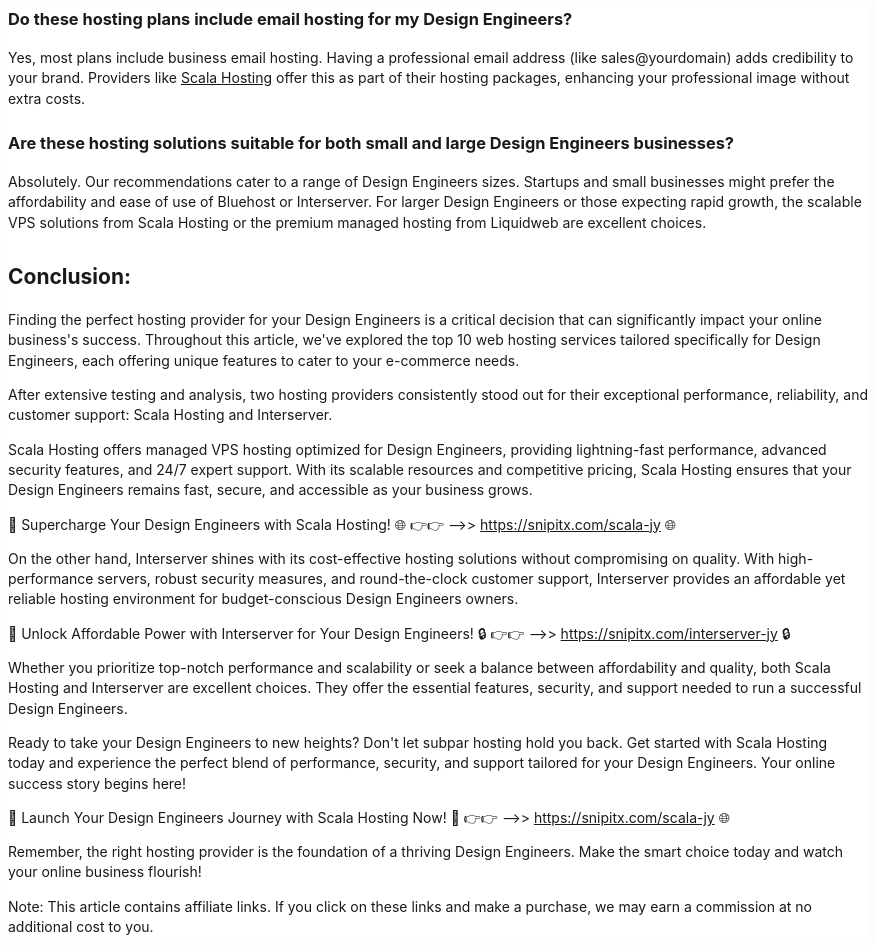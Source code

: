 ### Do these hosting plans include email hosting for my Design Engineers? 
Yes, most plans include business email hosting. Having a professional email address (like sales@yourdomain) adds credibility to your brand. Providers like [Scala Hosting](https://snipitx.com/scala-jy) offer this as part of their hosting packages, enhancing your professional image without extra costs.

### Are these hosting solutions suitable for both small and large Design Engineers businesses? 
Absolutely. Our recommendations cater to a range of Design Engineers sizes. Startups and small businesses might prefer the affordability and ease of use of Bluehost or Interserver. For larger Design Engineers or those expecting rapid growth, the scalable VPS solutions from Scala Hosting or the premium managed hosting from Liquidweb are excellent choices.

## Conclusion:

Finding the perfect hosting provider for your Design Engineers is a critical decision that can significantly impact your online business's success. Throughout this article, we've explored the top 10 web hosting services tailored specifically for Design Engineers, each offering unique features to cater to your e-commerce needs.

After extensive testing and analysis, two hosting providers consistently stood out for their exceptional performance, reliability, and customer support: Scala Hosting and Interserver.

Scala Hosting offers managed VPS hosting optimized for Design Engineers, providing lightning-fast performance, advanced security features, and 24/7 expert support. With its scalable resources and competitive pricing, Scala Hosting ensures that your Design Engineers remains fast, secure, and accessible as your business grows.

🚀 Supercharge Your Design Engineers with Scala Hosting! 🌐
👉👉 -->> https://snipitx.com/scala-jy 🌐

On the other hand, Interserver shines with its cost-effective hosting solutions without compromising on quality. With high-performance servers, robust security measures, and round-the-clock customer support, Interserver provides an affordable yet reliable hosting environment for budget-conscious Design Engineers owners.

💸 Unlock Affordable Power with Interserver for Your Design Engineers! 🔒
👉👉 -->> https://snipitx.com/interserver-jy 🔒

Whether you prioritize top-notch performance and scalability or seek a balance between affordability and quality, both Scala Hosting and Interserver are excellent choices. They offer the essential features, security, and support needed to run a successful Design Engineers.

Ready to take your Design Engineers to new heights? Don't let subpar hosting hold you back. Get started with Scala Hosting today and experience the perfect blend of performance, security, and support tailored for your Design Engineers. Your online success story begins here!

🚀 Launch Your Design Engineers Journey with Scala Hosting Now! 🌟
👉👉 -->> https://snipitx.com/scala-jy 🌐

Remember, the right hosting provider is the foundation of a thriving Design Engineers. Make the smart choice today and watch your online business flourish!

Note: This article contains affiliate links. If you click on these links and make a purchase, we may earn a commission at no additional cost to you.